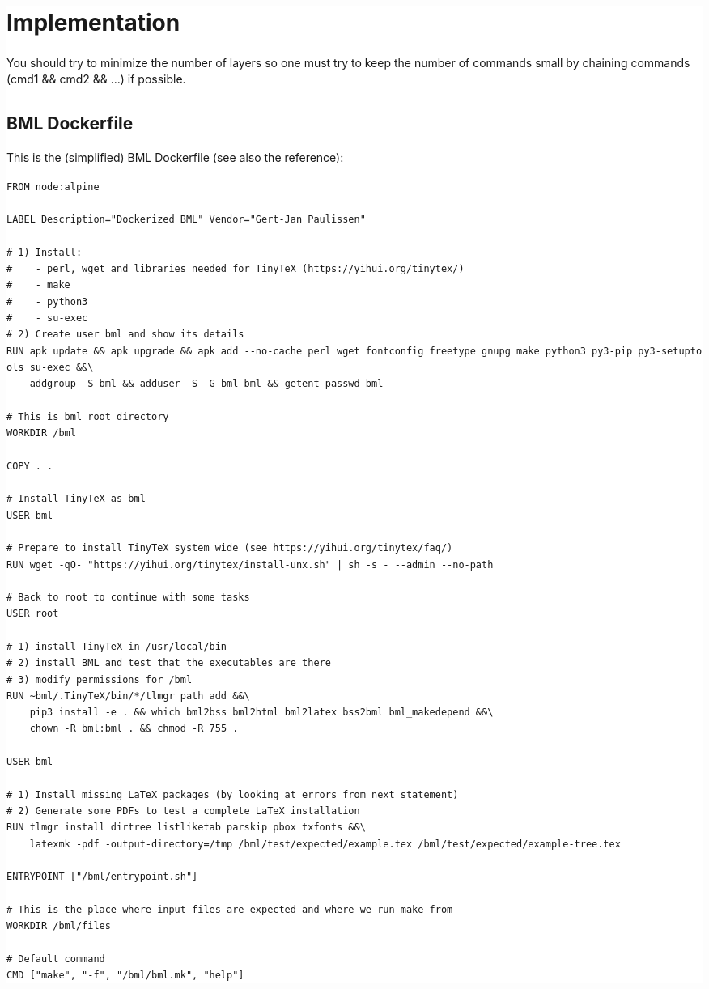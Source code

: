 # Implementation

You should try to minimize the number of layers so one must try to keep the
number of commands small by chaining commands (cmd1 && cmd2 && ...) if possible.

## BML Dockerfile

This is the (simplified) BML Dockerfile (see also the [reference](https://docs.docker.com/engine/reference/builder/)):

```
FROM node:alpine

LABEL Description="Dockerized BML" Vendor="Gert-Jan Paulissen"

# 1) Install:
#    - perl, wget and libraries needed for TinyTeX (https://yihui.org/tinytex/)
#    - make
#    - python3
#    - su-exec
# 2) Create user bml and show its details
RUN apk update && apk upgrade && apk add --no-cache perl wget fontconfig freetype gnupg make python3 py3-pip py3-setuptools su-exec &&\
    addgroup -S bml && adduser -S -G bml bml && getent passwd bml

# This is bml root directory
WORKDIR /bml
  
COPY . .

# Install TinyTeX as bml
USER bml

# Prepare to install TinyTeX system wide (see https://yihui.org/tinytex/faq/)
RUN wget -qO- "https://yihui.org/tinytex/install-unx.sh" | sh -s - --admin --no-path

# Back to root to continue with some tasks
USER root

# 1) install TinyTeX in /usr/local/bin
# 2) install BML and test that the executables are there
# 3) modify permissions for /bml
RUN ~bml/.TinyTeX/bin/*/tlmgr path add &&\
    pip3 install -e . && which bml2bss bml2html bml2latex bss2bml bml_makedepend &&\
    chown -R bml:bml . && chmod -R 755 .
    
USER bml

# 1) Install missing LaTeX packages (by looking at errors from next statement)
# 2) Generate some PDFs to test a complete LaTeX installation
RUN tlmgr install dirtree listliketab parskip pbox txfonts &&\
    latexmk -pdf -output-directory=/tmp /bml/test/expected/example.tex /bml/test/expected/example-tree.tex

ENTRYPOINT ["/bml/entrypoint.sh"]

# This is the place where input files are expected and where we run make from
WORKDIR /bml/files

# Default command
CMD ["make", "-f", "/bml/bml.mk", "help"]
```
